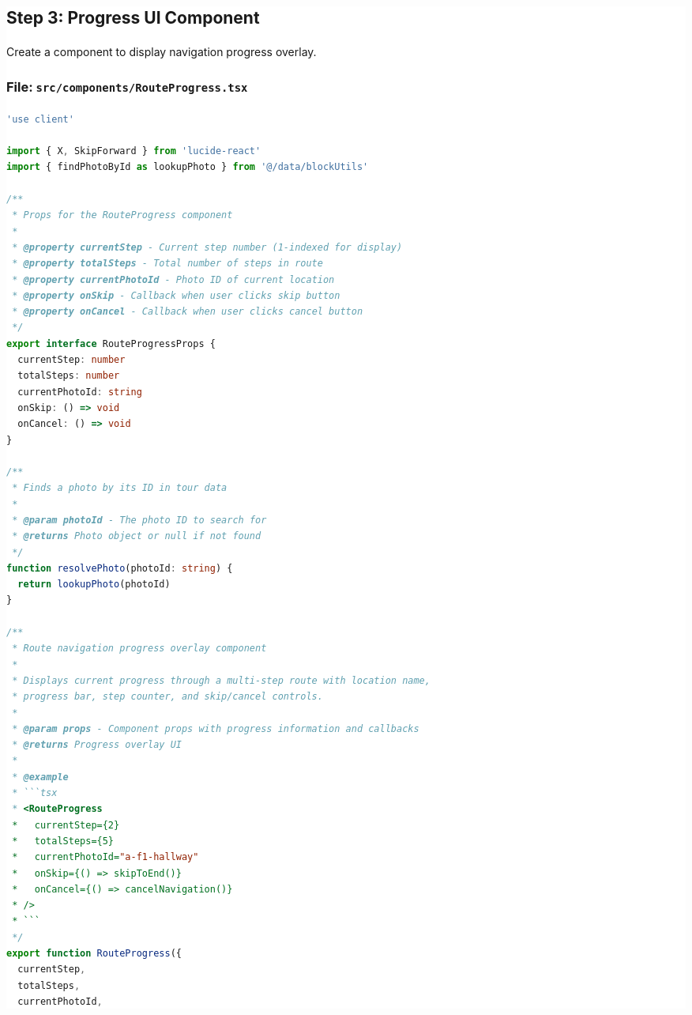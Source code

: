 
## Step 3: Progress UI Component

Create a component to display navigation progress overlay.

### File: `src/components/RouteProgress.tsx`

```typescript
'use client'

import { X, SkipForward } from 'lucide-react'
import { findPhotoById as lookupPhoto } from '@/data/blockUtils'

/**
 * Props for the RouteProgress component
 *
 * @property currentStep - Current step number (1-indexed for display)
 * @property totalSteps - Total number of steps in route
 * @property currentPhotoId - Photo ID of current location
 * @property onSkip - Callback when user clicks skip button
 * @property onCancel - Callback when user clicks cancel button
 */
export interface RouteProgressProps {
  currentStep: number
  totalSteps: number
  currentPhotoId: string
  onSkip: () => void
  onCancel: () => void
}

/**
 * Finds a photo by its ID in tour data
 *
 * @param photoId - The photo ID to search for
 * @returns Photo object or null if not found
 */
function resolvePhoto(photoId: string) {
  return lookupPhoto(photoId)
}

/**
 * Route navigation progress overlay component
 *
 * Displays current progress through a multi-step route with location name,
 * progress bar, step counter, and skip/cancel controls.
 *
 * @param props - Component props with progress information and callbacks
 * @returns Progress overlay UI
 *
 * @example
 * ```tsx
 * <RouteProgress
 *   currentStep={2}
 *   totalSteps={5}
 *   currentPhotoId="a-f1-hallway"
 *   onSkip={() => skipToEnd()}
 *   onCancel={() => cancelNavigation()}
 * />
 * ```
 */
export function RouteProgress({
  currentStep,
  totalSteps,
  currentPhotoId,
```
